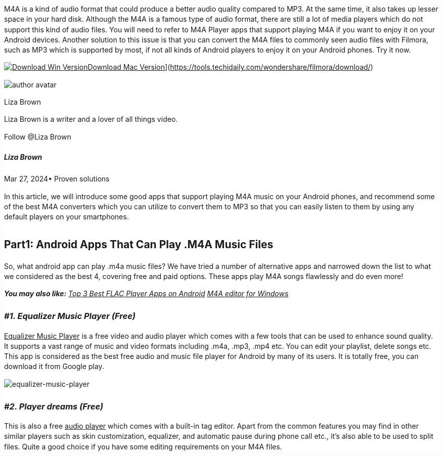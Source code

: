 M4A is a kind of audio format that could produce a better audio quality compared to MP3\. At the same time, it also takes up lesser space in your hard disk. Although the M4A is a famous type of audio format, there are still a lot of media players which do not support this kind of audio files. You will need to refer to M4A Player apps that support playing M4A if you want to enjoy it on your Android devices. Another solution to this issue is that you can convert the M4A files to commonly seen audio files with Filmora, such as MP3 which is supported by most, if not all kinds of Android players to enjoy it on your Android phones. Try it now.

[![Download Win Version](https://images.wondershare.com/filmora/guide/download-btn-win.jpg)](https://tools.techidaily.com/wondershare/filmora/download/)[Download Mac Version](https://images.wondershare.com/filmora/guide/download-btn-mac.jpg)](https://tools.techidaily.com/wondershare/filmora/download/)

![author avatar](https://lh5.googleusercontent.com/-AIMmjowaFs4/AAAAAAAAAAI/AAAAAAAAABc/Y5UmwDaI7HU/s250-c-k/photo.jpg)

Liza Brown

Liza Brown is a writer and a lover of all things video.

Follow @Liza Brown

##### Liza Brown

 Mar 27, 2024• Proven solutions

In this article, we will introduce some good apps that support playing M4A music on your Android phones, and recommend some of the best M4A converters which you can utilize to convert them to MP3 so that you can easily listen to them by using any default players on your smartphones.

## Part1: Android Apps That Can Play .M4A Music Files

So, what android app can play .m4a music files? We have tried a number of alternative apps and narrowed down the list to what we considered as the best 4, covering free and paid options. These apps play M4A songs flawlessly and do even more!

 **_You may also like:_**
_[Top 3 Best FLAC Player Apps on Android](https://tools.techidaily.com/wondershare/filmora/download/)_
_[M4A editor for Windows](https://tools.techidaily.com/wondershare/filmora/download/)_

### _#1\. Equalizer Music Player (Free)_

[Equalizer Music Player](https://play.google.com/store/apps/details?id=cn.voilet.musicplaypro) is a free video and audio player which comes with a few tools that can be used to enhance sound quality. It supports a vast range of music and video formats including .m4a, .mp3, .mp4 etc. You can edit your playlist, delete songs etc. This app is considered as the best free audio and music file player for Android by many of its users. It is totally free, you can download it from Google play.

![equalizer-music-player ](https://images.wondershare.com/filmora/article-images/equalizer-music-player.jpg)

### _#2\. Player dreams (Free)_

This is also a free [audio player](https://play.google.com/store/apps/details?id=com.team48dreams.player) which comes with a built-in tag editor. Apart from the common features you may find in other similar players such as skin customization, equalizer, and automatic pause during phone call etc., it’s also able to be used to split files. Quite a good choice if you have some editing requirements on your M4A files.
